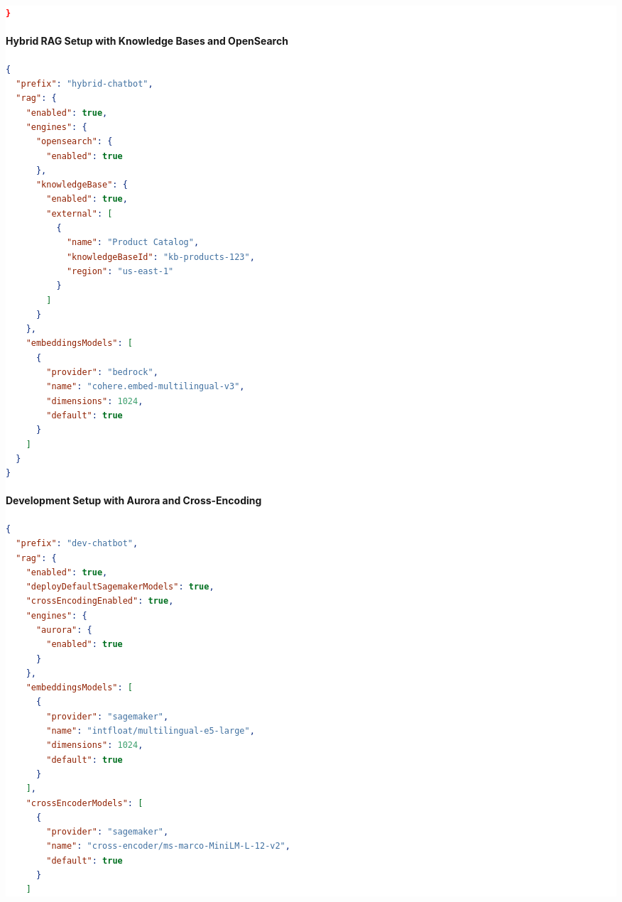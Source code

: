 ```json
}
```

#### Hybrid RAG Setup with Knowledge Bases and OpenSearch
```json
{
  "prefix": "hybrid-chatbot",
  "rag": {
    "enabled": true,
    "engines": {
      "opensearch": {
        "enabled": true
      },
      "knowledgeBase": {
        "enabled": true,
        "external": [
          {
            "name": "Product Catalog",
            "knowledgeBaseId": "kb-products-123",
            "region": "us-east-1"
          }
        ]
      }
    },
    "embeddingsModels": [
      {
        "provider": "bedrock",
        "name": "cohere.embed-multilingual-v3",
        "dimensions": 1024,
        "default": true
      }
    ]
  }
}
```

#### Development Setup with Aurora and Cross-Encoding
```json
{
  "prefix": "dev-chatbot",
  "rag": {
    "enabled": true,
    "deployDefaultSagemakerModels": true,
    "crossEncodingEnabled": true,
    "engines": {
      "aurora": {
        "enabled": true
      }
    },
    "embeddingsModels": [
      {
        "provider": "sagemaker",
        "name": "intfloat/multilingual-e5-large",
        "dimensions": 1024,
        "default": true
      }
    ],
    "crossEncoderModels": [
      {
        "provider": "sagemaker",
        "name": "cross-encoder/ms-marco-MiniLM-L-12-v2",
        "default": true
      }
    ]
```